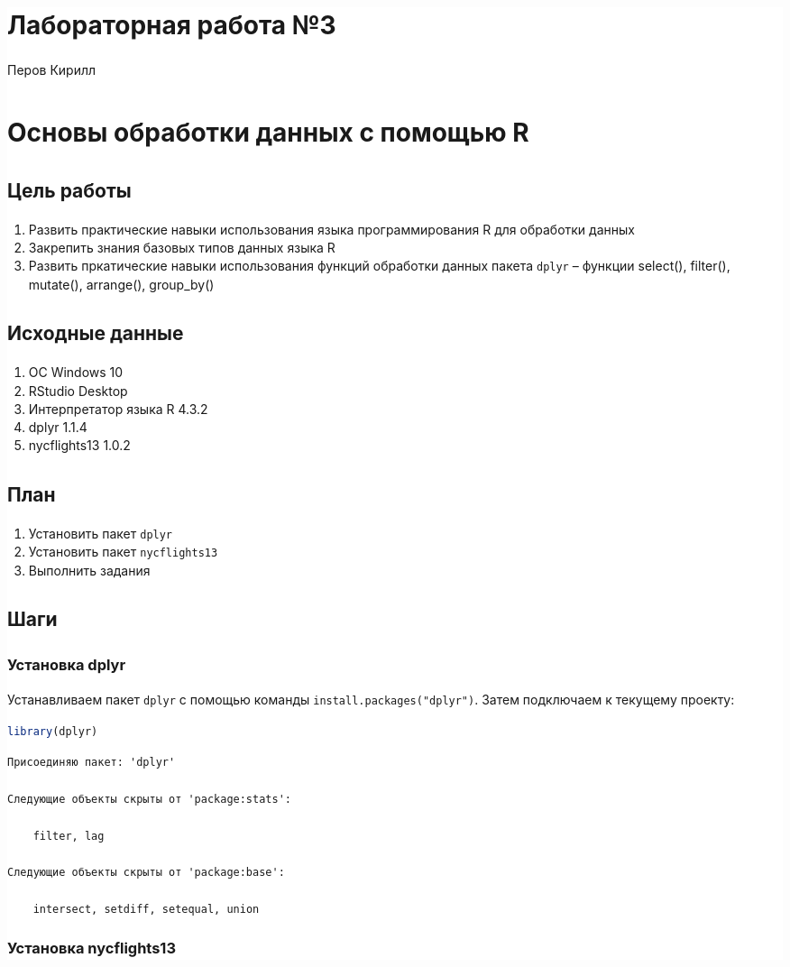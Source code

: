Лабораторная работа №3
================
Перов Кирилл

# Основы обработки данных с помощью R

## Цель работы

1.  Развить практические навыки использования языка программирования R
    для обработки данных
2.  Закрепить знания базовых типов данных языка R
3.  Развить пркатические навыки использования функций обработки данных
    пакета `dplyr` – функции select(), filter(), mutate(), arrange(),
    group_by()

## Исходные данные

1.  ОС Windows 10
2.  RStudio Desktop
3.  Интерпретатор языка R 4.3.2
4.  dplyr 1.1.4
5.  nycflights13 1.0.2

## План

1.  Установить пакет `dplyr`
2.  Установить пакет `nycflights13`
3.  Выполнить задания

## Шаги

### Установка dplyr

Устанавливаем пакет `dplyr` с помощью команды
`install.packages("dplyr")`. Затем подключаем к текущему проекту:

``` r
library(dplyr)
```


    Присоединяю пакет: 'dplyr'

    Следующие объекты скрыты от 'package:stats':

        filter, lag

    Следующие объекты скрыты от 'package:base':

        intersect, setdiff, setequal, union

### Установка nycflights13
